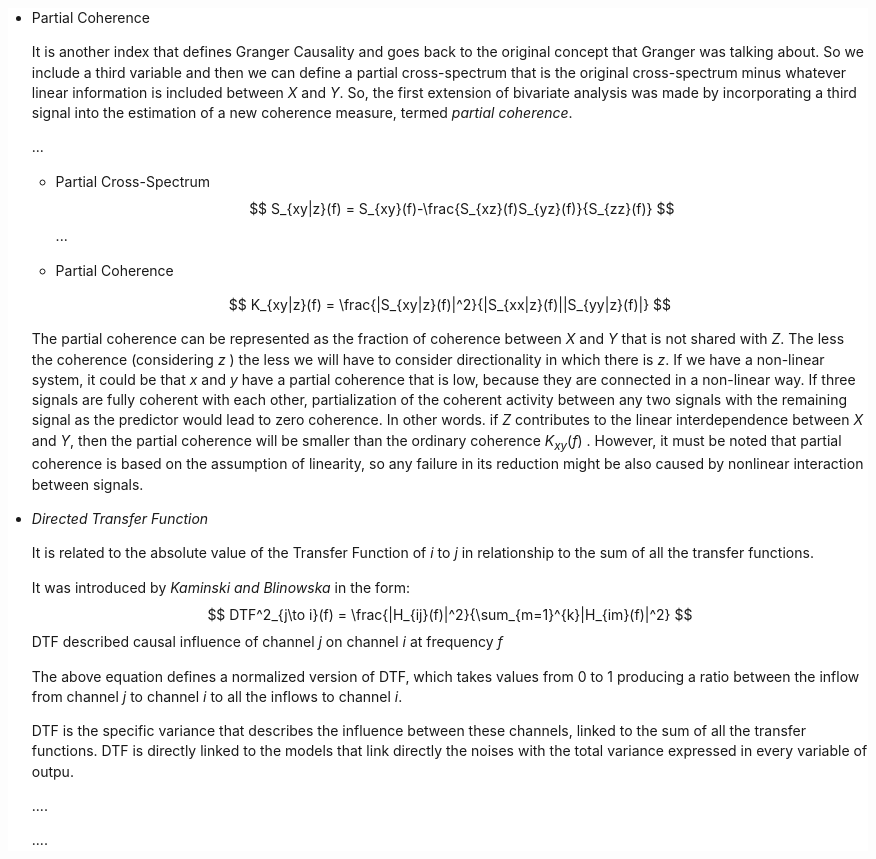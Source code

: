 - Partial Coherence

  It is another index that defines Granger Causality and goes back to the original concept that Granger was talking about. So we include a third variable and then we can define a partial cross-spectrum that is the original cross-spectrum minus whatever linear information is included between $X$ and $Y$. So, the first extension of bivariate analysis was made by incorporating a third signal into the estimation of a new coherence measure, termed *partial coherence*.

  ...

  - Partial Cross-Spectrum
    $$
    S_{xy|z}(f) = S_{xy}(f)-\frac{S_{xz}(f)S_{yz}(f)}{S_{zz}(f)}
    $$
    ...

  - Partial Coherence

  $$
  K_{xy|z}(f) = \frac{|S_{xy|z}(f)|^2}{|S_{xx|z}(f)||S_{yy|z}(f)|}
  $$

  The partial coherence can be represented as the fraction of coherence between $X$ and $Y$ that is not shared with $Z$. The less the coherence (considering $z$ ) the less we will have to consider directionality in which there is $z$. If we have a non-linear system, it could be that $x$ and $y$ have a partial coherence that is low, because they are connected in a non-linear way.  If three signals are fully coherent with each other, partialization of the coherent activity between any two signals with the remaining signal as the predictor would lead to zero coherence. In other words. if $Z$ contributes to the linear interdependence between $X$ and $Y$, then the partial coherence will be smaller than the ordinary coherence $K_{xy}(f)$ . However, it must be noted that partial coherence is based on the assumption of linearity, so any failure in its reduction might be also caused by nonlinear interaction between signals.

- *Directed Transfer Function*

  It is related to the absolute value of the Transfer Function of $i$ to $j$ in relationship to the sum of all the transfer functions.

  It was introduced by *Kaminski and Blinowska* in the form:
  $$
  DTF^2_{j\to i}(f) = \frac{|H_{ij}(f)|^2}{\sum_{m=1}^{k}|H_{im}(f)|^2}
  $$
  DTF described causal influence of channel $j$ on channel $i$ at frequency $f$ 

  The above equation defines a normalized version of DTF, which takes values from $0$ to $1$ producing a ratio between the inflow from channel $j$ to channel $i$ to all the inflows to channel $i$.

  DTF is the specific variance that describes the influence between these channels, linked to the sum of all the transfer functions. DTF is directly linked to the models that link directly the noises with the total variance expressed in every variable of outpu.

  ....

  ....